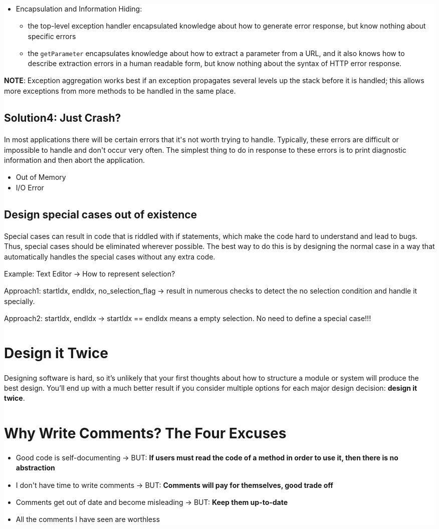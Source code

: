 - Encapsulation and Information Hiding:

  - the top-level exception handler encapsulated knowledge about how to generate error response, but know nothing about specific errors

  - the `getParameter` encapsulates knowledge about how to extract a parameter from a URL, and it also knows how to describe extraction errors in a human readable form, but know nothing about the syntax of HTTP error response.

**NOTE**: Exception aggregation works best if an exception propagates several levels up the stack before it is handled; this allows more exceptions from more methods to be handled in the same place.

## Solution4: Just Crash?

In most applications there will be certain errors that it's not worth trying to handle. Typically, these errors are difficult or impossible to handle and don't occur very often. The simplest thing to do in response to these errors is to print diagnostic information and then abort the application.

- Out of Memory
- I/O Error

## Design special cases out of existence

Special cases can result in code that is riddled with if statements, which make the code hard to understand and lead to bugs. Thus, special cases should be eliminated wherever possible. The best way to do this is by designing the normal case in a way that automatically handles the special cases without any extra code.

Example:
Text Editor -> How to represent selection?

Approach1: startIdx, endIdx, no_selection_flag -> result in numerous checks to detect the no selection condition and handle it specially.

Approach2: startIdx, endIdx -> startIdx == endIdx means a empty selection. No need to define a special case!!!

# Design it Twice

Designing software is hard, so it’s unlikely that your first thoughts about how to structure a module or system will produce the best design. You’ll end up with a much better result if you consider multiple options for each major design decision: **design it twice**.

# Why Write Comments? The Four Excuses

- Good code is self-documenting -> BUT: **If users must read the code of a method in order to use it, then there is no abstraction**

- I don't have time to write comments -> BUT: **Comments will pay for themselves, good trade off**

- Comments get out of date and become misleading -> BUT: **Keep them up-to-date**

- All the comments I have seen are worthless
